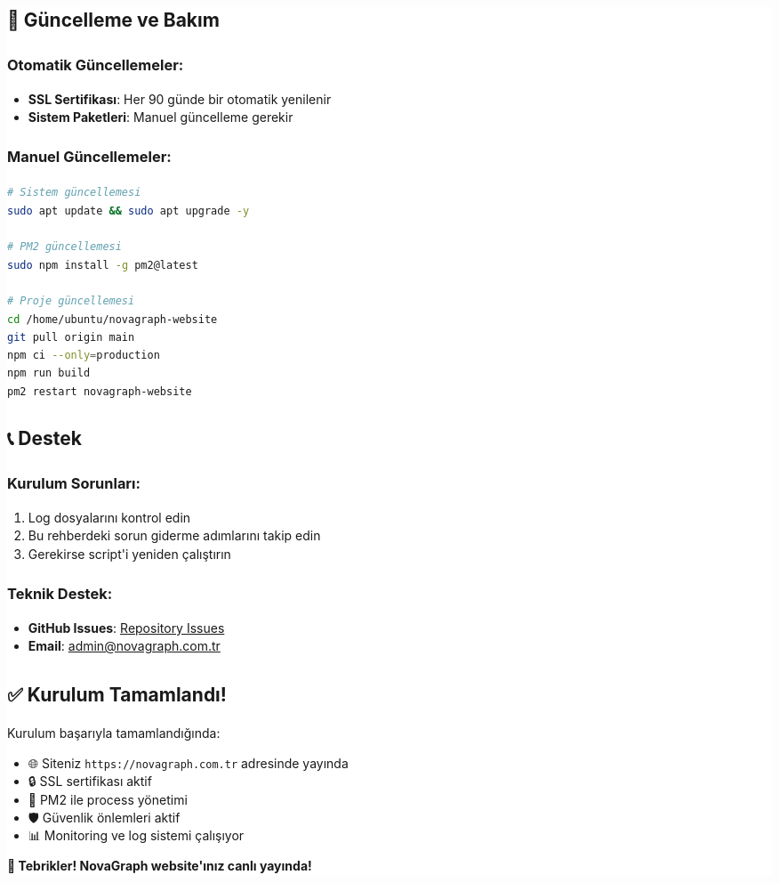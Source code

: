 ## 🔄 Güncelleme ve Bakım

### **Otomatik Güncellemeler:**
- **SSL Sertifikası**: Her 90 günde bir otomatik yenilenir
- **Sistem Paketleri**: Manuel güncelleme gerekir

### **Manuel Güncellemeler:**
```bash
# Sistem güncellemesi
sudo apt update && sudo apt upgrade -y

# PM2 güncellemesi
sudo npm install -g pm2@latest

# Proje güncellemesi
cd /home/ubuntu/novagraph-website
git pull origin main
npm ci --only=production
npm run build
pm2 restart novagraph-website
```

## 📞 Destek

### **Kurulum Sorunları:**
1. Log dosyalarını kontrol edin
2. Bu rehberdeki sorun giderme adımlarını takip edin
3. Gerekirse script'i yeniden çalıştırın

### **Teknik Destek:**
- **GitHub Issues**: [Repository Issues](https://github.com/graphigen/novagraphson/issues)
- **Email**: admin@novagraph.com.tr

## ✅ Kurulum Tamamlandı!

Kurulum başarıyla tamamlandığında:
- 🌐 Siteniz `https://novagraph.com.tr` adresinde yayında
- 🔒 SSL sertifikası aktif
- 🚀 PM2 ile process yönetimi
- 🛡️ Güvenlik önlemleri aktif
- 📊 Monitoring ve log sistemi çalışıyor

**🎉 Tebrikler! NovaGraph website'ınız canlı yayında!**
